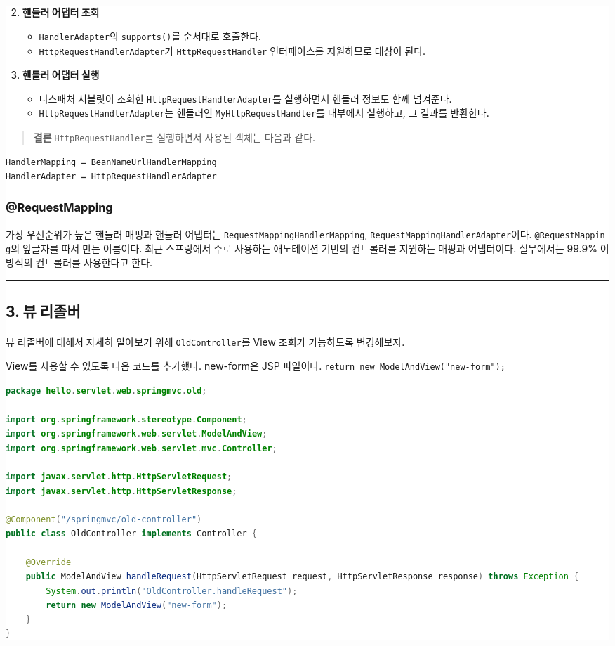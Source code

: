 
2. **핸들러 어댑터 조회** 
	- `HandlerAdapter`의 `supports()`를 순서대로 호출한다. 
    - `HttpRequestHandlerAdapter`가 `HttpRequestHandler` 인터페이스를 지원하므로 대상이 된다. 


3. **핸들러 어댑터 실행** 

	- 디스패처 서블릿이 조회한 `HttpRequestHandlerAdapter`를 실행하면서 핸들러 정보도 함께 넘겨준다. 
    - `HttpRequestHandlerAdapter`는 핸들러인 `MyHttpRequestHandler`를 내부에서 실행하고, 그 결과를 반환한다. 


> **결론**
> `HttpRequestHandler`를 실행하면서 사용된 객체는 다음과 같다.
```
HandlerMapping = BeanNameUrlHandlerMapping
HandlerAdapter = HttpRequestHandlerAdapter
```


### @RequestMapping 

가장 우선순위가 높은 핸들러 매핑과 핸들러 어댑터는 `RequestMappingHandlerMapping`, `RequestMappingHandlerAdapter`이다.
`@RequestMapping`의 앞글자를 따서 만든 이름이다. 최근 스프링에서 주로 사용하는 애노테이션 기반의 컨트롤러를 지원하는 매핑과 어댑터이다. 실무에서는 99.9% 이 방식의 컨트롤러를 사용한다고 한다.


---


## 3. 뷰 리졸버 


뷰 리졸버에 대해서 자세히 알아보기 위해 `OldController`를 View 조회가 가능하도록 변경해보자.

View를 사용할 수 있도록 다음 코드를 추가했다. new-form은 JSP 파일이다.
`return new ModelAndView("new-form");` 


```java
package hello.servlet.web.springmvc.old;

import org.springframework.stereotype.Component;
import org.springframework.web.servlet.ModelAndView;
import org.springframework.web.servlet.mvc.Controller;

import javax.servlet.http.HttpServletRequest;
import javax.servlet.http.HttpServletResponse;

@Component("/springmvc/old-controller")
public class OldController implements Controller {

    @Override
    public ModelAndView handleRequest(HttpServletRequest request, HttpServletResponse response) throws Exception {
        System.out.println("OldController.handleRequest");
        return new ModelAndView("new-form");
    }
}

```
